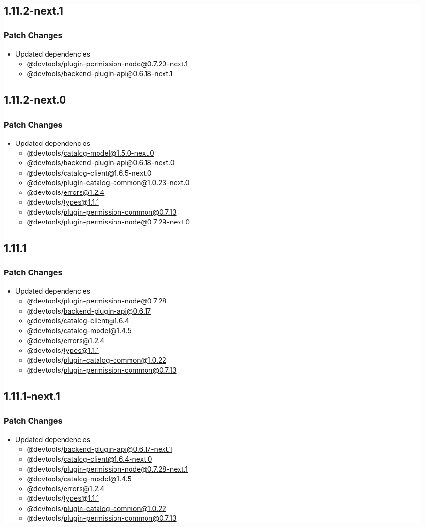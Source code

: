## 1.11.2-next.1

### Patch Changes

- Updated dependencies
  - @devtools/plugin-permission-node@0.7.29-next.1
  - @devtools/backend-plugin-api@0.6.18-next.1

## 1.11.2-next.0

### Patch Changes

- Updated dependencies
  - @devtools/catalog-model@1.5.0-next.0
  - @devtools/backend-plugin-api@0.6.18-next.0
  - @devtools/catalog-client@1.6.5-next.0
  - @devtools/plugin-catalog-common@1.0.23-next.0
  - @devtools/errors@1.2.4
  - @devtools/types@1.1.1
  - @devtools/plugin-permission-common@0.7.13
  - @devtools/plugin-permission-node@0.7.29-next.0

## 1.11.1

### Patch Changes

- Updated dependencies
  - @devtools/plugin-permission-node@0.7.28
  - @devtools/backend-plugin-api@0.6.17
  - @devtools/catalog-client@1.6.4
  - @devtools/catalog-model@1.4.5
  - @devtools/errors@1.2.4
  - @devtools/types@1.1.1
  - @devtools/plugin-catalog-common@1.0.22
  - @devtools/plugin-permission-common@0.7.13

## 1.11.1-next.1

### Patch Changes

- Updated dependencies
  - @devtools/backend-plugin-api@0.6.17-next.1
  - @devtools/catalog-client@1.6.4-next.0
  - @devtools/plugin-permission-node@0.7.28-next.1
  - @devtools/catalog-model@1.4.5
  - @devtools/errors@1.2.4
  - @devtools/types@1.1.1
  - @devtools/plugin-catalog-common@1.0.22
  - @devtools/plugin-permission-common@0.7.13
